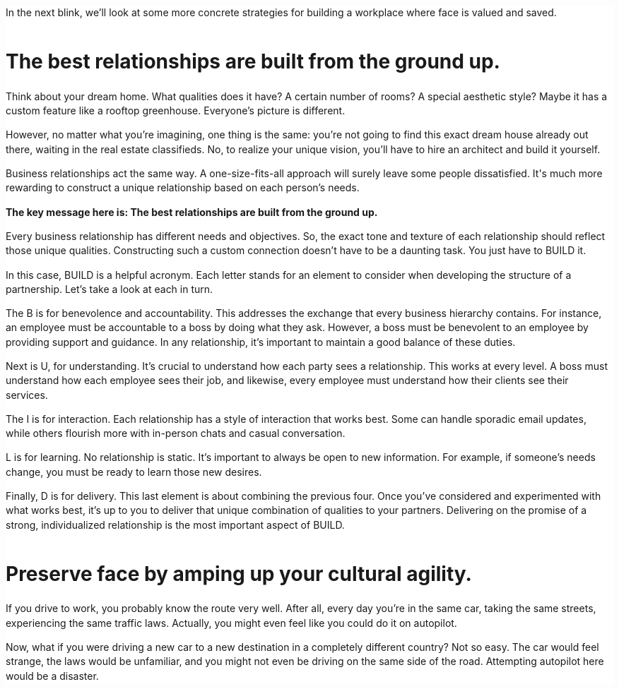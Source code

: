 In the next blink, we’ll look at some more concrete strategies for building a workplace where face is valued and saved.

# The best relationships are built from the ground up.

Think about your dream home. What qualities does it have? A certain number of rooms? A special aesthetic style? Maybe it has a custom feature like a rooftop greenhouse. Everyone’s picture is different. 

However, no matter what you’re imagining, one thing is the same: you’re not going to find this exact dream house already out there, waiting in the real estate classifieds. No, to realize your unique vision, you’ll have to hire an architect and build it yourself.

Business relationships act the same way. A one-size-fits-all approach will surely leave some people dissatisfied. It's much more rewarding to construct a unique relationship based on each person’s needs.

**The key message here is: The best relationships are built from the ground up.**

Every business relationship has different needs and objectives. So, the exact tone and texture of each relationship should reflect those unique qualities. Constructing such a custom connection doesn’t have to be a daunting task. You just have to BUILD it.

In this case, BUILD is a helpful acronym. Each letter stands for an element to consider when developing the structure of a partnership. Let’s take a look at each in turn.

The B is for benevolence and accountability. This addresses the exchange that every business hierarchy contains. For instance, an employee must be accountable to a boss by doing what they ask. However, a boss must be benevolent to an employee by providing support and guidance. In any relationship, it’s important to maintain a good balance of these duties.

Next is U, for understanding. It’s crucial to understand how each party sees a relationship. This works at every level. A boss must understand how each employee sees their job, and likewise, every employee must understand how their clients see their services. 

The I is for interaction. Each relationship has a style of interaction that works best. Some can handle sporadic email updates, while others flourish more with in-person chats and casual conversation.

L is for learning. No relationship is static. It’s important to always be open to new information. For example, if someone’s needs change, you must be ready to learn those new desires.

Finally, D is for delivery. This last element is about combining the previous four. Once you’ve considered and experimented with what works best, it’s up to you to deliver that unique combination of qualities to your partners. Delivering on the promise of a strong, individualized relationship is the most important aspect of BUILD.

# Preserve face by amping up your cultural agility.

If you drive to work, you probably know the route very well. After all, every day you’re in the same car, taking the same streets, experiencing the same traffic laws. Actually, you might even feel like you could do it on autopilot. 

Now, what if you were driving a new car to a new destination in a completely different country? Not so easy. The car would feel strange, the laws would be unfamiliar, and you might not even be driving on the same side of the road. Attempting autopilot here would be a disaster.
